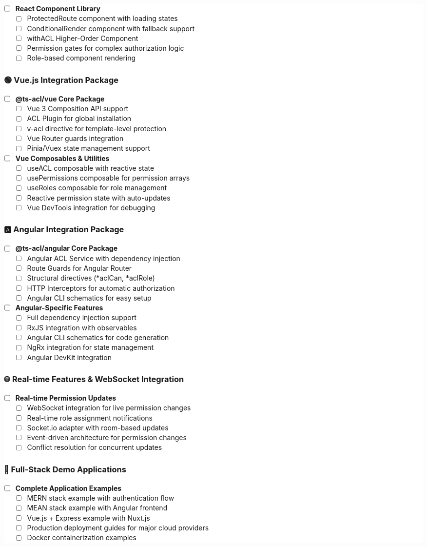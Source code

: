 - [ ] **React Component Library**
  - [ ] ProtectedRoute component with loading states
  - [ ] ConditionalRender component with fallback support
  - [ ] withACL Higher-Order Component
  - [ ] Permission gates for complex authorization logic
  - [ ] Role-based component rendering

### 🟢 Vue.js Integration Package
- [ ] **@ts-acl/vue Core Package**
  - [ ] Vue 3 Composition API support
  - [ ] ACL Plugin for global installation
  - [ ] v-acl directive for template-level protection
  - [ ] Vue Router guards integration
  - [ ] Pinia/Vuex state management support

- [ ] **Vue Composables & Utilities**
  - [ ] useACL composable with reactive state
  - [ ] usePermissions composable for permission arrays
  - [ ] useRoles composable for role management
  - [ ] Reactive permission state with auto-updates
  - [ ] Vue DevTools integration for debugging

### 🅰️ Angular Integration Package
- [ ] **@ts-acl/angular Core Package**
  - [ ] Angular ACL Service with dependency injection
  - [ ] Route Guards for Angular Router
  - [ ] Structural directives (*aclCan, *aclRole)
  - [ ] HTTP Interceptors for automatic authorization
  - [ ] Angular CLI schematics for easy setup

- [ ] **Angular-Specific Features**
  - [ ] Full dependency injection support
  - [ ] RxJS integration with observables
  - [ ] Angular CLI schematics for code generation
  - [ ] NgRx integration for state management
  - [ ] Angular DevKit integration

### 🌐 Real-time Features & WebSocket Integration
- [ ] **Real-time Permission Updates**
  - [ ] WebSocket integration for live permission changes
  - [ ] Real-time role assignment notifications
  - [ ] Socket.io adapter with room-based updates
  - [ ] Event-driven architecture for permission changes
  - [ ] Conflict resolution for concurrent updates

### 📱 Full-Stack Demo Applications
- [ ] **Complete Application Examples**
  - [ ] MERN stack example with authentication flow
  - [ ] MEAN stack example with Angular frontend
  - [ ] Vue.js + Express example with Nuxt.js
  - [ ] Production deployment guides for major cloud providers
  - [ ] Docker containerization examples
